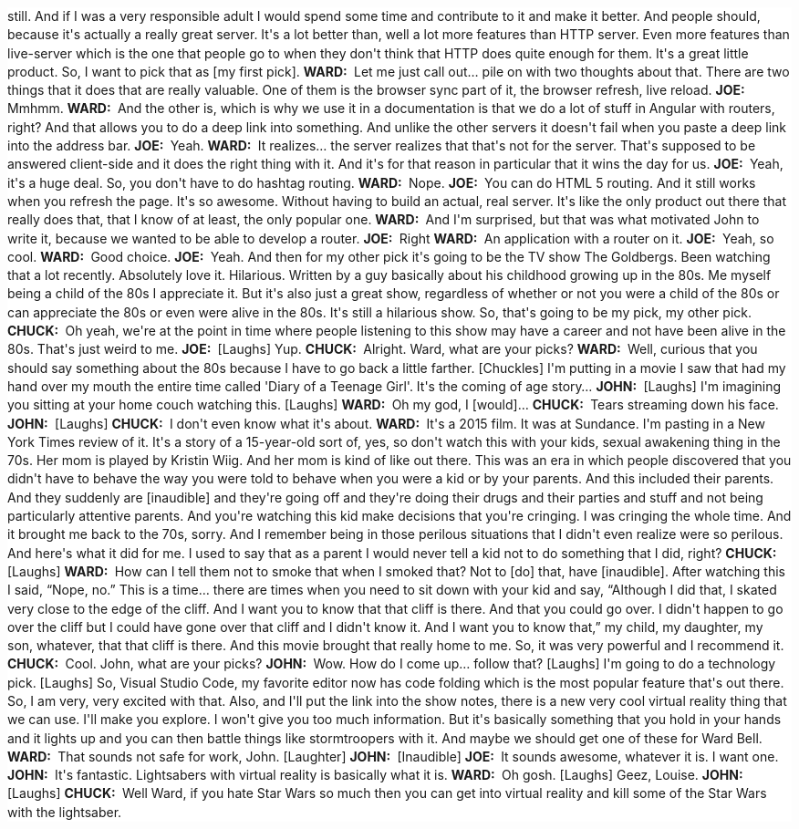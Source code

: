 still. And if I was a very responsible adult I would spend some time and contribute to it and make it better. And people should, because it's actually a really great server. It's a lot better than, well a lot more features than HTTP server. Even more features than live-server which is the one that people go to when they don't think that HTTP does quite enough for them. It's a great little product. So, I want to pick that as [my first pick]. **WARD:&nbsp;** Let me just call out… pile on with two thoughts about that. There are two things that it does that are really valuable. One of them is the browser sync part of it, the browser refresh, live reload. **JOE:&nbsp;** Mmhmm. **WARD:&nbsp;** And the other is, which is why we use it in a documentation is that we do a lot of stuff in Angular with routers, right? And that allows you to do a deep link into something. And unlike the other servers it doesn't fail when you paste a deep link into the address bar. **JOE:&nbsp;** Yeah. **WARD:&nbsp;** It realizes… the server realizes that that's not for the server. That's supposed to be answered client-side and it does the right thing with it. And it's for that reason in particular that it wins the day for us. **JOE:&nbsp;** Yeah, it's a huge deal. So, you don't have to do hashtag routing. **WARD:&nbsp;** Nope. **JOE:&nbsp;** You can do HTML 5 routing. And it still works when you refresh the page. It's so awesome. Without having to build an actual, real server. It's like the only product out there that really does that, that I know of at least, the only popular one. **WARD:&nbsp;** And I'm surprised, but that was what motivated John to write it, because we wanted to be able to develop a router. **JOE:&nbsp;** Right **WARD:&nbsp;** An application with a router on it. **JOE:&nbsp;** Yeah, so cool. **WARD:&nbsp;** Good choice. **JOE:&nbsp;** Yeah. And then for my other pick it's going to be the TV show The Goldbergs. Been watching that a lot recently. Absolutely love it. Hilarious. Written by a guy basically about his childhood growing up in the 80s. Me myself being a child of the 80s I appreciate it. But it's also just a great show, regardless of whether or not you were a child of the 80s or can appreciate the 80s or even were alive in the 80s. It's still a hilarious show. So, that's going to be my pick, my other pick. **CHUCK:&nbsp;** Oh yeah, we're at the point in time where people listening to this show may have a career and not have been alive in the 80s. That's just weird to me. **JOE:&nbsp;** [Laughs] Yup. **CHUCK:&nbsp;** Alright. Ward, what are your picks? **WARD:&nbsp;** Well, curious that you should say something about the 80s because I have to go back a little farther. [Chuckles] I'm putting in a movie I saw that had my hand over my mouth the entire time called 'Diary of a Teenage Girl'. It's the coming of age story… **JOHN:&nbsp;** [Laughs] I'm imagining you sitting at your home couch watching this. [Laughs] **WARD:&nbsp;** Oh my god, I [would]… **CHUCK:&nbsp;** Tears streaming down his face. **JOHN:&nbsp;** [Laughs] **CHUCK:&nbsp;** I don't even know what it's about. **WARD:&nbsp;** It's a 2015 film. It was at Sundance. I'm pasting in a New York Times review of it. It's a story of a 15-year-old sort of, yes, so don't watch this with your kids, sexual awakening thing in the 70s. Her mom is played by Kristin Wiig. And her mom is kind of like out there. This was an era in which people discovered that you didn't have to behave the way you were told to behave when you were a kid or by your parents. And this included their parents. And they suddenly are [inaudible] and they're going off and they're doing their drugs and their parties and stuff and not being particularly attentive parents. And you're watching this kid make decisions that you're cringing. I was cringing the whole time. And it brought me back to the 70s, sorry. And I remember being in those perilous situations that I didn't even realize were so perilous. And here's what it did for me. I used to say that as a parent I would never tell a kid not to do something that I did, right? **CHUCK:&nbsp;** [Laughs] **WARD:&nbsp;** How can I tell them not to smoke that when I smoked that? Not to [do] that, have [inaudible]. After watching this I said, “Nope, no.” This is a time… there are times when you need to sit down with your kid and say, “Although I did that, I skated very close to the edge of the cliff. And I want you to know that that cliff is there. And that you could go over. I didn't happen to go over the cliff but I could have gone over that cliff and I didn't know it. And I want you to know that,” my child, my daughter, my son, whatever, that that cliff is there. And this movie brought that really home to me. So, it was very powerful and I recommend it. **CHUCK:&nbsp;** Cool. John, what are your picks? **JOHN:&nbsp;** Wow. How do I come up… follow that? [Laughs] I'm going to do a technology pick. [Laughs] So, Visual Studio Code, my favorite editor now has code folding which is the most popular feature that's out there. So, I am very, very excited with that. Also, and I'll put the link into the show notes, there is a new very cool virtual reality thing that we can use. I'll make you explore. I won't give you too much information. But it's basically something that you hold in your hands and it lights up and you can then battle things like stormtroopers with it. And maybe we should get one of these for Ward Bell. **WARD:&nbsp;** That sounds not safe for work, John. [Laughter] **JOHN:&nbsp;** [Inaudible] **JOE:&nbsp;** It sounds awesome, whatever it is. I want one. **JOHN:&nbsp;** It's fantastic. Lightsabers with virtual reality is basically what it is. **WARD:&nbsp;** Oh gosh. [Laughs] Geez, Louise. **JOHN:&nbsp;** [Laughs] **CHUCK:&nbsp;** Well Ward, if you hate Star Wars so much then you can get into virtual reality and kill some of the Star Wars with the lightsaber.